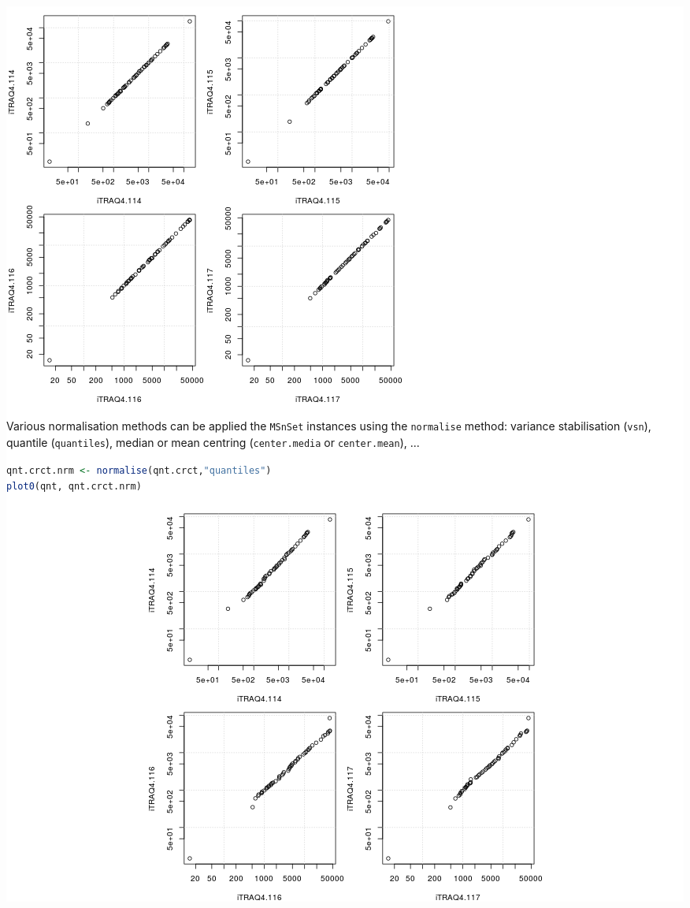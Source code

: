 ![plot of chunk pureplot](figure/pureplot-1.png) 

Various normalisation methods can be applied the `MSnSet` instances
using the `normalise` method: variance stabilisation (`vsn`), quantile
(`quantiles`), median or mean centring (`center.media` or
`center.mean`), ...


```r
qnt.crct.nrm <- normalise(qnt.crct,"quantiles")
plot0(qnt, qnt.crct.nrm)
```

<img src="figure/norm-1.png" title="plot of chunk norm" alt="plot of chunk norm" style="display: block; margin: auto;" />

